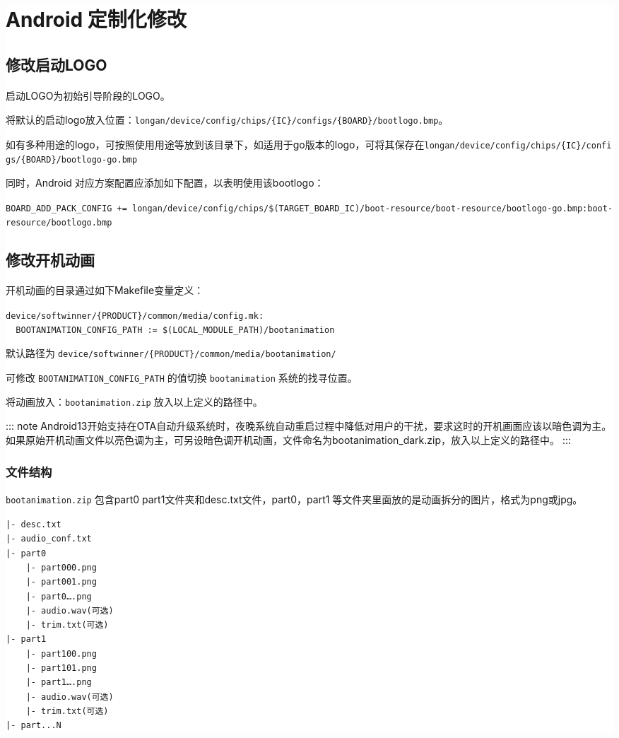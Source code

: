 # Android 定制化修改

## 修改启动LOGO

启动LOGO为初始引导阶段的LOGO。

将默认的启动logo放入位置：`longan/device/config/chips/{IC}/configs/{BOARD}/bootlogo.bmp`。

如有多种用途的logo，可按照使用用途等放到该目录下，如适用于go版本的logo，可将其保存在`longan/device/config/chips/{IC}/configs/{BOARD}/bootlogo-go.bmp`

同时，Android 对应方案配置应添加如下配置，以表明使用该bootlogo：

```
BOARD_ADD_PACK_CONFIG += longan/device/config/chips/$(TARGET_BOARD_IC)/boot-resource/boot-resource/bootlogo-go.bmp:boot-resource/bootlogo.bmp
```

## 修改开机动画

开机动画的目录通过如下Makefile变量定义：

```
device/softwinner/{PRODUCT}/common/media/config.mk:
  BOOTANIMATION_CONFIG_PATH := $(LOCAL_MODULE_PATH)/bootanimation
```

默认路径为 `device/softwinner/{PRODUCT}/common/media/bootanimation/`

可修改 `BOOTANIMATION_CONFIG_PATH` 的值切换 `bootanimation` 系统的找寻位置。

将动画放入：`bootanimation.zip` 放入以上定义的路径中。

::: note
Android13开始支持在OTA自动升级系统时，夜晚系统自动重启过程中降低对用户的干扰，要求这时的开机画面应该以暗色调为主。如果原始开机动画文件以亮色调为主，可另设暗色调开机动画，文件命名为bootanimation_dark.zip，放入以上定义的路径中。
:::

### 文件结构

`bootanimation.zip` 包含part0 part1文件夹和desc.txt文件，part0，part1 等文件夹里面放的是动画拆分的图片，格式为png或jpg。

```
|- desc.txt
|- audio_conf.txt
|- part0
    |- part000.png
    |- part001.png
    |- part0….png
    |- audio.wav(可选)
    |- trim.txt(可选)
|- part1
    |- part100.png
    |- part101.png
    |- part1….png
    |- audio.wav(可选)
    |- trim.txt(可选)
|- part...N
```
